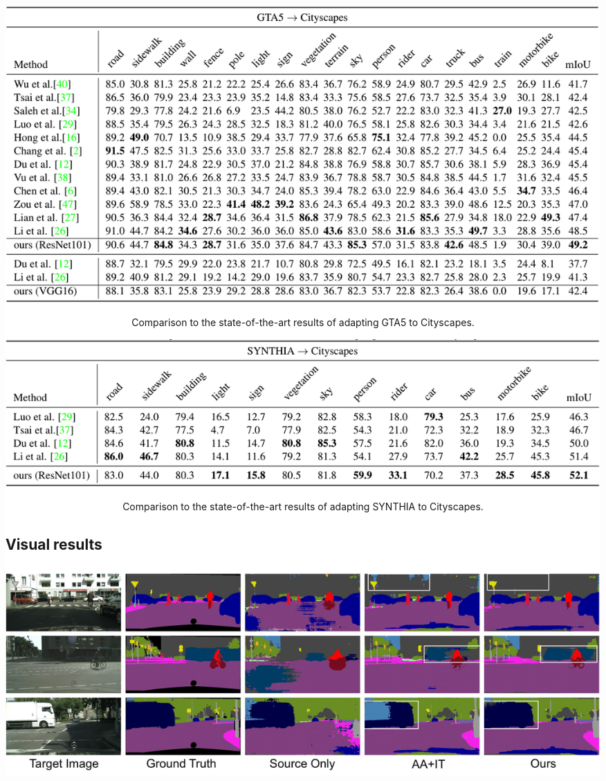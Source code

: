 <div align="center">
  <img src="Figs/gta5_results.png" width="100%">
  
  Comparison to the state-of-the-art results of adapting GTA5 to Cityscapes.
</div>

<div align="center">
  <img src="Figs/synthia_results.png" width="100%">
  
  Comparison to the state-of-the-art results of adapting SYNTHIA to Cityscapes.
</div>

## Visual results

<div align="center">
  <img src="Figs/visualization.png" width="100%">